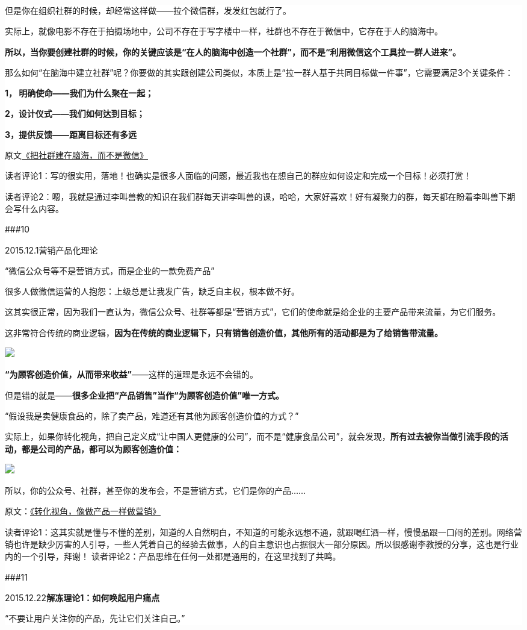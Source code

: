 
但是你在组织社群的时候，却经常这样做——拉个微信群，发发红包就行了。

实际上，就像电影不存在于拍摄场地中，公司不存在于写字楼中一样，社群也不存在于微信中，它存在于人的脑海中。

**所以，当你要创建社群的时候，你的关键应该是“在人的脑海中创造一个社群”，而不是“利用微信这个工具拉一群人进来”。**

那么如何“在脑海中建立社群”呢？你要做的其实跟创建公司类似，本质上是“拉一群人基于共同目标做一件事”，它需要满足3个关键条件：

**1， 明确使命——我们为什么聚在一起；**

**2，设计仪式——我们如何达到目标；**

**3，提供反馈——距离目标还有多远**

原文[《把社群建在脑海，而不是微信》](http://mp.weixin.qq.com/s?__biz=MzA5NTMxOTczOA==&mid=400133221&idx=1&sn=de593318ff6abc0470ea775f192e0567&scene=21#wechat_redirect)

读者评论1：写的很实用，落地！也确实是很多人面临的问题，最近我也在想自己的群应如何设定和完成一个目标！必须打赏！

读者评论2：嗯，我就是通过李叫兽教的知识在我们群每天讲李叫兽的课，哈哈，大家好喜欢！好有凝聚力的群，每天都在盼着李叫兽下期会写什么内容。

###10

2015.12.1营销产品化理论

“微信公众号等不是营销方式，而是企业的一款免费产品”

很多人做微信运营的人抱怨：上级总是让我发广告，缺乏自主权，根本做不好。

这其实很正常，因为我们一直认为，微信公众号、社群等都是“营销方式”，它们的使命就是给企业的主要产品带来流量，为它们服务。

这非常符合传统的商业逻辑，**因为在传统的商业逻辑下，只有销售创造价值，其他所有的活动都是为了给销售带流量。**



![](./_image/37.8.jpg)

**“为顾客创造价值，从而带来收益”**——这样的道理是永远不会错的。

但是错的就是——**很多企业把“产品销售”当作“为顾客创造价值”唯一方式。**

“假设我是卖健康食品的，除了卖产品，难道还有其他为顾客创造价值的方式？”

实际上，如果你转化视角，把自己定义成“让中国人更健康的公司”，而不是“健康食品公司”，就会发现，**所有过去被你当做引流手段的活动，都是公司的产品，都可以为顾客创造价值：**



![](./_image/37.9.jpg)

所以，你的公众号、社群，甚至你的发布会，不是营销方式，它们是你的产品……

原文：[《转化视角，像做产品一样做营销》](http://mp.weixin.qq.com/s?__biz=MzA5NTMxOTczOA==&mid=400826715&idx=1&sn=c71a3658fee64ff95eff80d0a0a69b51&scene=21#wechat_redirect)

读者评论1：这其实就是懂与不懂的差别，知道的人自然明白，不知道的可能永远想不通，就跟喝红酒一样，慢慢品跟一口闷的差别。网络营销也许是缺少厉害的人引导，一些人凭着自己的经验去做事，人的自主意识也占据很大一部分原因。所以很感谢李教授的分享，这也是行业内的一个引导，拜谢！
读者评论2：产品思维在任何一处都是通用的，在这里找到了共鸣。

###11

2015.12.22**解冻理论1：如何唤起用户痛点**

“不要让用户关注你的产品，先让它们关注自己。”
